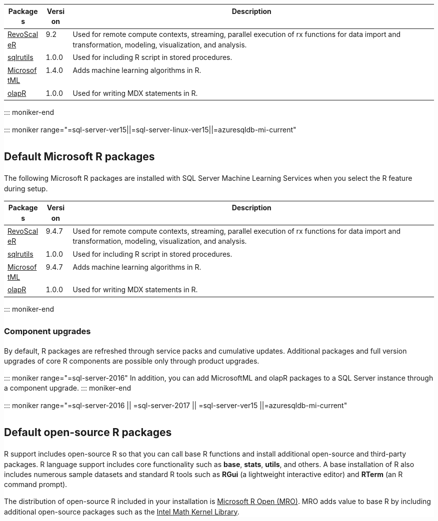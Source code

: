 |Packages | Version | Description |
|---------|---------|-------------|
| [RevoScaleR](/r-server/r-reference/revoscaler/revoscaler)  | 9.2 | Used for remote compute contexts, streaming, parallel execution of rx functions for data import and transformation, modeling, visualization, and analysis. |
| [sqlrutils](../r/ref-r-sqlrutils.md) | 1.0.0 | Used for including R script in stored procedures. |
| [MicrosoftML](../r/ref-r-microsoftml.md)| 1.4.0 | Adds machine learning algorithms in R. | 
| [olapR](../r/ref-r-olapr.md) | 1.0.0 | Used for writing MDX statements in R. |

::: moniker-end

::: moniker range="=sql-server-ver15||=sql-server-linux-ver15||=azuresqldb-mi-current"

## Default Microsoft R packages

The following Microsoft R packages are installed with SQL Server Machine Learning Services when you select the R feature during setup.

|Packages | Version | Description |
|---------|---------|-------------|
| [RevoScaleR](/r-server/r-reference/revoscaler/revoscaler)  | 9.4.7 | Used for remote compute contexts, streaming, parallel execution of rx functions for data import and transformation, modeling, visualization, and analysis. |
| [sqlrutils](../r/ref-r-sqlrutils.md) | 1.0.0 | Used for including R script in stored procedures. |
| [MicrosoftML](../r/ref-r-microsoftml.md)| 9.4.7 | Adds machine learning algorithms in R. |
| [olapR](../r/ref-r-olapr.md) | 1.0.0 | Used for writing MDX statements in R. |

::: moniker-end

### Component upgrades

By default, R packages are refreshed through service packs and cumulative updates. Additional packages and full version upgrades of core R components are possible only through product upgrades.

::: moniker range="=sql-server-2016"
In addition, you can add MicrosoftML and olapR packages to a SQL Server instance through a component upgrade.
::: moniker-end

::: moniker range="=sql-server-2016 || =sql-server-2017 || =sql-server-ver15 ||=azuresqldb-mi-current"
## Default open-source R packages

R support includes open-source R so that you can call base R functions and install additional open-source and third-party packages. R language support includes core functionality such as **base**, **stats**, **utils**, and others. A base installation of R also includes numerous sample datasets and standard R tools such as **RGui** (a lightweight interactive editor) and **RTerm** (an R command prompt).

The distribution of open-source R included in your installation is [Microsoft R Open (MRO)](https://mran.microsoft.com/open). MRO adds value to base R by including additional open-source packages such as the [Intel Math Kernel Library](https://en.wikipedia.org/wiki/Math_Kernel_Library).
